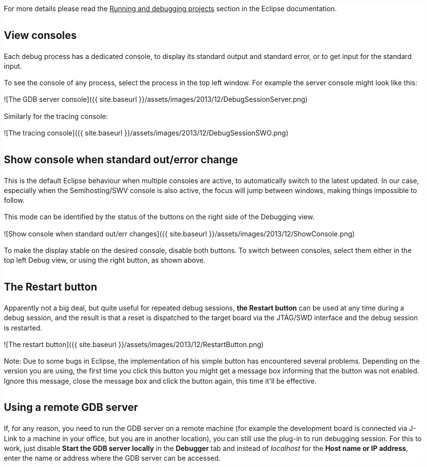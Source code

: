 For more details please read the [Running and debugging projects](http://help.eclipse.org/luna/index.jsp?topic=%2Forg.eclipse.cdt.doc.user%2Ftasks%2Fcdt_t_debug_prog.htm) section in the Eclipse documentation.

## View consoles

Each debug process has a dedicated console, to display its standard output and standard error, or to get input for the standard input.

To see the console of any process, select the process in the top left window. For example the server console might look like this:

![The GDB server console]({{ site.baseurl }}/assets/images/2013/12/DebugSessionServer.png)

Similarly for the tracing console:

![The tracing console]({{ site.baseurl }}/assets/images/2013/12/DebugSessionSWO.png)

## Show console when standard out/error change

This is the default Eclipse behaviour when multiple consoles are active, to automatically switch to the latest updated. In our case, especially when the Semihosting/SWV console is also active, the focus will jump between windows, making things impossible to follow.

This mode can be identified by the status of the buttons on the right side of the Debugging view.

![Show console when standard out/err changes]({{ site.baseurl }}/assets/images/2013/12/ShowConsole.png)

To make the display stable on the desired console, disable both buttons. To switch between consoles, select them either in the top left Debug view, or using the right button, as shown above.

## The Restart button

Apparently not a big deal, but quite useful for repeated debug sessions, **the Restart button** can be used at any time during a debug session, and the result is that a reset is dispatched to the target board via the JTAG/SWD interface and the debug session is restarted.

![The restart button]({{ site.baseurl }}/assets/images/2013/12/RestartButton.png)

Note: Due to some bugs in Eclipse, the implementation of his simple button has encountered several problems. Depending on the version you are using, the first time you click this button you might get a message box informing that the button was not enabled. Ignore this message, close the message box and click the button again, this time it'll be effective.

## Using a remote GDB server

If, for any reason, you need to run the GDB server on a remote machine (for example the development board is connected via J-Link to a machine in your office, but you are in another location), you can still use the plug-in to run debugging session. For this to work, just disable **Start the GDB server locally** in the **Debugger** tab and instead of *localhost* for the **Host name or IP address**, enter the name or address where the GDB server can be accessed.
